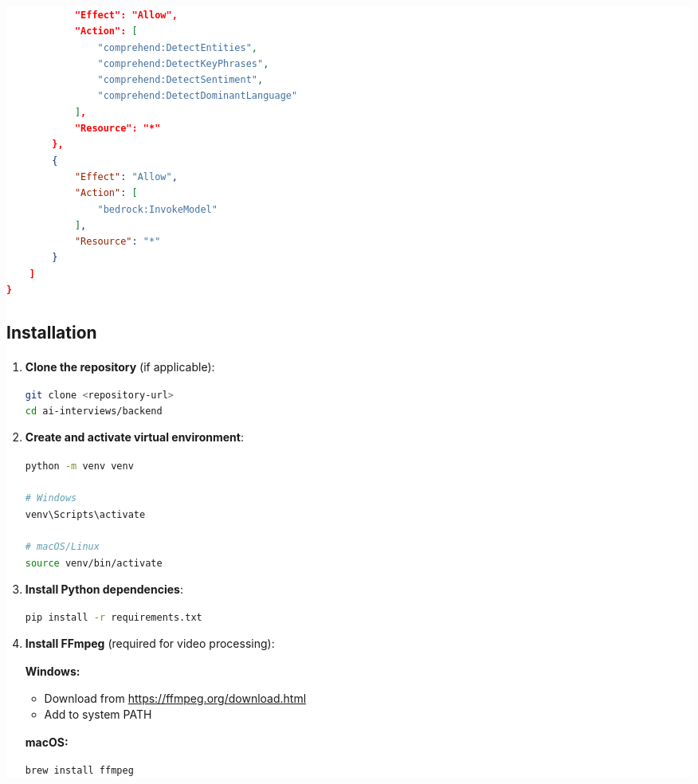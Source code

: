 ```json
            "Effect": "Allow",
            "Action": [
                "comprehend:DetectEntities",
                "comprehend:DetectKeyPhrases",
                "comprehend:DetectSentiment",
                "comprehend:DetectDominantLanguage"
            ],
            "Resource": "*"
        },
        {
            "Effect": "Allow",
            "Action": [
                "bedrock:InvokeModel"
            ],
            "Resource": "*"
        }
    ]
}
```

## Installation

1. **Clone the repository** (if applicable):
   ```bash
   git clone <repository-url>
   cd ai-interviews/backend
   ```

2. **Create and activate virtual environment**:
   ```bash
   python -m venv venv
   
   # Windows
   venv\Scripts\activate
   
   # macOS/Linux
   source venv/bin/activate
   ```

3. **Install Python dependencies**:
   ```bash
   pip install -r requirements.txt
   ```

4. **Install FFmpeg** (required for video processing):
   
   **Windows:**
   - Download from https://ffmpeg.org/download.html
   - Add to system PATH
   
   **macOS:**
   ```bash
   brew install ffmpeg
   ```
   